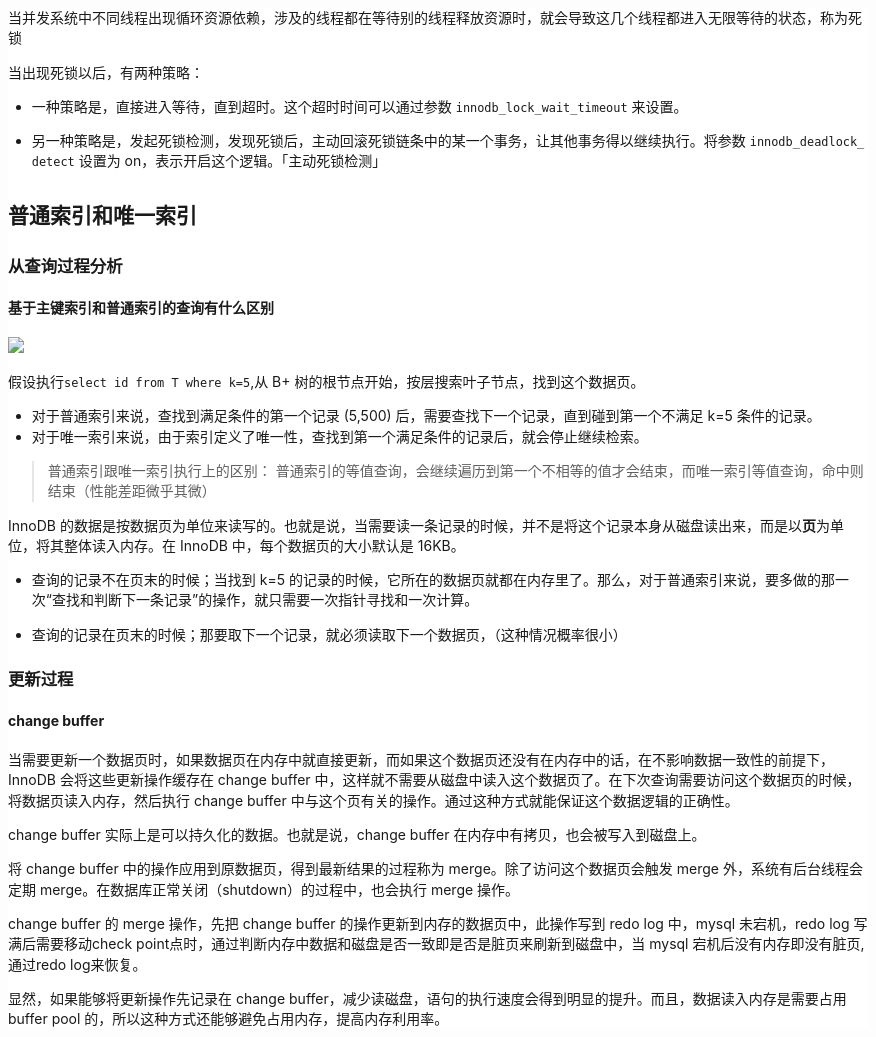 当并发系统中不同线程出现循环资源依赖，涉及的线程都在等待别的线程释放资源时，就会导致这几个线程都进入无限等待的状态，称为死锁

当出现死锁以后，有两种策略：

- 一种策略是，直接进入等待，直到超时。这个超时时间可以通过参数 `innodb_lock_wait_timeout` 来设置。

- 另一种策略是，发起死锁检测，发现死锁后，主动回滚死锁链条中的某一个事务，让其他事务得以继续执行。将参数 `innodb_deadlock_detect` 设置为 on，表示开启这个逻辑。「主动死锁检测」

## 普通索引和唯一索引

### 从查询过程分析

#### 基于主键索引和普通索引的查询有什么区别


![](https://cdn.jsdelivr.net/gh/kendall-cpp/blogPic@main/寻offer总结/InnoDB索引01.5f7e3z4h6z80.png)

假设执行`select id from T where k=5`,从 B+ 树的根节点开始，按层搜索叶子节点，找到这个数据页。

- 对于普通索引来说，查找到满足条件的第一个记录 (5,500) 后，需要查找下一个记录，直到碰到第一个不满足 k=5 条件的记录。
- 对于唯一索引来说，由于索引定义了唯一性，查找到第一个满足条件的记录后，就会停止继续检索。

> 普通索引跟唯一索引执行上的区别： 普通索引的等值查询，会继续遍历到第一个不相等的值才会结束，而唯一索引等值查询，命中则结束（性能差距微乎其微）

InnoDB 的数据是按数据页为单位来读写的。也就是说，当需要读一条记录的时候，并不是将这个记录本身从磁盘读出来，而是以**页**为单位，将其整体读入内存。在 InnoDB 中，每个数据页的大小默认是 16KB。

- 查询的记录不在页末的时候；当找到 k=5 的记录的时候，它所在的数据页就都在内存里了。那么，对于普通索引来说，要多做的那一次“查找和判断下一条记录”的操作，就只需要一次指针寻找和一次计算。

- 查询的记录在页末的时候；那要取下一个记录，就必须读取下一个数据页，（这种情况概率很小）




### 更新过程


#### change buffer

当需要更新一个数据页时，如果数据页在内存中就直接更新，而如果这个数据页还没有在内存中的话，在不影响数据一致性的前提下，InnoDB 会将这些更新操作缓存在 change buffer 中，这样就不需要从磁盘中读入这个数据页了。在下次查询需要访问这个数据页的时候，将数据页读入内存，然后执行 change buffer 中与这个页有关的操作。通过这种方式就能保证这个数据逻辑的正确性。


change buffer 实际上是可以持久化的数据。也就是说，change buffer 在内存中有拷贝，也会被写入到磁盘上。

将 change buffer 中的操作应用到原数据页，得到最新结果的过程称为 merge。除了访问这个数据页会触发 merge 外，系统有后台线程会定期 merge。在数据库正常关闭（shutdown）的过程中，也会执行 merge 操作。

change buffer 的 merge 操作，先把 change buffer 的操作更新到内存的数据页中，此操作写到 redo log 中，mysql 未宕机，redo log 写满后需要移动check point点时，通过判断内存中数据和磁盘是否一致即是否是脏页来刷新到磁盘中，当 mysql 宕机后没有内存即没有脏页,通过redo log来恢复。

显然，如果能够将更新操作先记录在 change buffer，减少读磁盘，语句的执行速度会得到明显的提升。而且，数据读入内存是需要占用 buffer pool 的，所以这种方式还能够避免占用内存，提高内存利用率。

